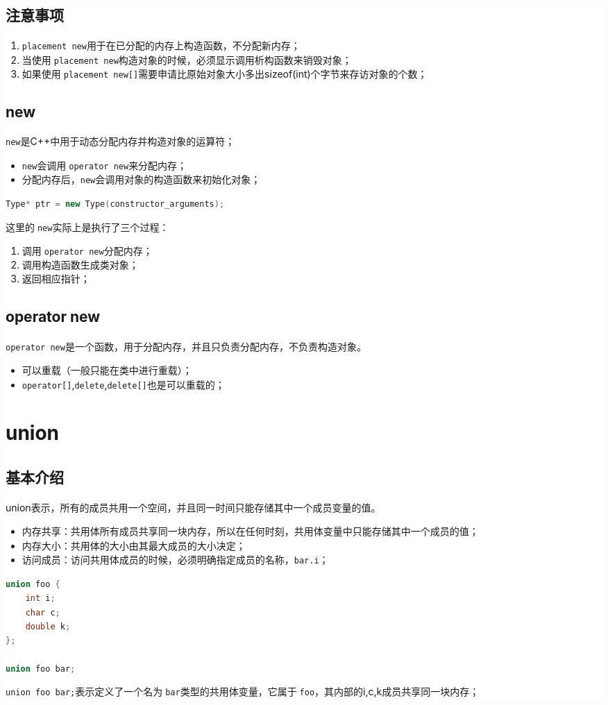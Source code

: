 ## 注意事项

1. `placement new`用于在已分配的内存上构造函数，不分配新内存；
2. 当使用 `placement new`构造对象的时候，必须显示调用析构函数来销毁对象；
3. 如果使用 `placement new[]`需要申请比原始对象大小多出sizeof(int)个字节来存访对象的个数；


## new

`new`是C++中用于动态分配内存并构造对象的运算符；

- `new`会调用 `operator new`来分配内存；
- 分配内存后，`new`会调用对象的构造函数来初始化对象；

```cpp
Type* ptr = new Type(constructor_arguments);
```

这里的 `new`实际上是执行了三个过程：

1. 调用 `operator new`分配内存；
2. 调用构造函数生成类对象；
3. 返回相应指针；


## operator new

`operator new`是一个函数，用于分配内存，并且只负责分配内存，不负责构造对象。

- 可以重载（一般只能在类中进行重载）；
- `operator[]`,`delete`,`delete[]`也是可以重载的；


# union

## 基本介绍

union表示，所有的成员共用一个空间，并且同一时间只能存储其中一个成员变量的值。

- 内存共享：共用体所有成员共享同一块内存，所以在任何时刻，共用体变量中只能存储其中一个成员的值；
- 内存大小：共用体的大小由其最大成员的大小决定；
- 访问成员：访问共用体成员的时候，必须明确指定成员的名称，`bar.i`；

```cpp
union foo {
    int i;
    char c;
    double k;
};

union foo bar;
```

`union foo bar;`表示定义了一个名为 `bar`类型的共用体变量，它属于 `foo`，其内部的i,c,k成员共享同一块内存；
